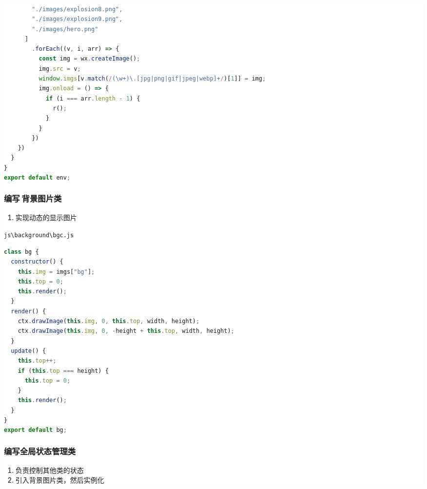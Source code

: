```js
        "./images/explosion8.png",
        "./images/explosion9.png",
        "./images/hero.png"
      ]
        .forEach((v, i, arr) => {
          const img = wx.createImage();
          img.src = v;
          window.imgs[v.match(/(\w+)\.[jpg|png|gif|jpeg|webp]+/)[1]] = img;
          img.onload = () => {
            if (i === arr.length - 1) {
              r();
            }
          }
        })
    })
  }
}
export default env;
```

###   编写 背景图片类

1. 实现动态的显示图片

`js\background\bgc.js`

```js
class bg {
  constructor() {
    this.img = imgs["bg"];
    this.top = 0;
    this.render();
  }
  render() {
    ctx.drawImage(this.img, 0, this.top, width, height);
    ctx.drawImage(this.img, 0, -height + this.top, width, height);
  }
  update() {
    this.top++;
    if (this.top === height) {
      this.top = 0;
    }
    this.render();
  }
}
export default bg;
```

###   编写全局状态管理类

1. 负责控制其他类的状态
2. 引入背景图片类，然后实例化
